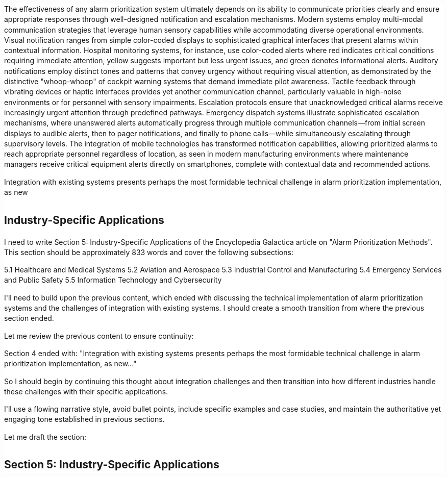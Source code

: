 The effectiveness of any alarm prioritization system ultimately depends on its ability to communicate priorities clearly and ensure appropriate responses through well-designed notification and escalation mechanisms. Modern systems employ multi-modal communication strategies that leverage human sensory capabilities while accommodating diverse operational environments. Visual notification ranges from simple color-coded displays to sophisticated graphical interfaces that present alarms within contextual information. Hospital monitoring systems, for instance, use color-coded alerts where red indicates critical conditions requiring immediate attention, yellow suggests important but less urgent issues, and green denotes informational alerts. Auditory notifications employ distinct tones and patterns that convey urgency without requiring visual attention, as demonstrated by the distinctive "whoop-whoop" of cockpit warning systems that demand immediate pilot awareness. Tactile feedback through vibrating devices or haptic interfaces provides yet another communication channel, particularly valuable in high-noise environments or for personnel with sensory impairments. Escalation protocols ensure that unacknowledged critical alarms receive increasingly urgent attention through predefined pathways. Emergency dispatch systems illustrate sophisticated escalation mechanisms, where unanswered alerts automatically progress through multiple communication channels—from initial screen displays to audible alerts, then to pager notifications, and finally to phone calls—while simultaneously escalating through supervisory levels. The integration of mobile technologies has transformed notification capabilities, allowing prioritized alarms to reach appropriate personnel regardless of location, as seen in modern manufacturing environments where maintenance managers receive critical equipment alerts directly on smartphones, complete with contextual data and recommended actions.

Integration with existing systems presents perhaps the most formidable technical challenge in alarm prioritization implementation, as new

## Industry-Specific Applications

<think>I need to write Section 5: Industry-Specific Applications of the Encyclopedia Galactica article on "Alarm Prioritization Methods". This section should be approximately 833 words and cover the following subsections:

5.1 Healthcare and Medical Systems
5.2 Aviation and Aerospace
5.3 Industrial Control and Manufacturing
5.4 Emergency Services and Public Safety
5.5 Information Technology and Cybersecurity

I'll need to build upon the previous content, which ended with discussing the technical implementation of alarm prioritization systems and the challenges of integration with existing systems. I should create a smooth transition from where the previous section ended.

Let me review the previous content to ensure continuity:

Section 4 ended with: "Integration with existing systems presents perhaps the most formidable technical challenge in alarm prioritization implementation, as new..."

So I should begin by continuing this thought about integration challenges and then transition into how different industries handle these challenges with their specific applications.

I'll use a flowing narrative style, avoid bullet points, include specific examples and case studies, and maintain the authoritative yet engaging tone established in previous sections.

Let me draft the section:

## Section 5: Industry-Specific Applications
